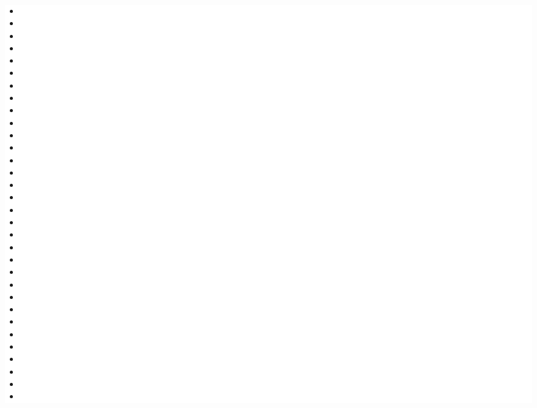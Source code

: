 - [^uk-fr-deal-2025]: uk fr deal 2025. https://www.gov.uk/government/collections/contracts-for-difference-cfd-allocation-round-6
- [^uk-fr-police-2025]: uk fr police 2025. https://www.gov.uk/government/publications/contracts-for-difference-cfd-allocation-round-6-results/contracts-for-difference-cfd-allocation-round-6-results-accessible-webpage
- [^ukib-deals-2025]: ukib deals 2025. https://www.brodies.com/insights/renewable-energy/what-do-the-contracts-for-difference-ar6-results-mean/
- [^vat-legal-2025]: vat legal 2025. https://www.regen.co.uk/insights/cfd-ar6-analysis-offshore-energy
- [^vat-policy-2025]: vat policy 2025. https://www.gov.uk/government/publications/contracts-for-difference-cfd-allocation-round-6-results
- [^victims-bill-2025]: victims bill 2025. https://academic.oup.com/ce/article/8/5/218/7750070
- [^victims-commissioner-2025]: victims commissioner 2025. https://www.gov.uk/government/publications/contracts-for-difference-cfd-allocation-round-7-and-future-rounds
- [^warm-homes-2024]: warm homes 2024. https://www.gov.uk/government/publications/aligning-grid-connections-with-strategic-plans/open-letter-from-desnz-and-ofgem-aligning-grid-connections-with-strategic-plans-5-november-2024
- [^fsm-policy-2024]: fsm policy 2024. https://www.gov.uk/government/news/planning-revolution-to-fuel-growth-and-make-britain-energy-secure
- [^breakfast-2025]: breakfast 2025. https://committees.parliament.uk/committee/517/industry-and-regulators-committee/news/204714/call-for-evidence-published-on-the-energy-grid-and-grid-connections/
- [^gbe-plan-2025]: gbe plan 2025. https://energysavingtrust.org.uk/great-british-energy
- [^gben-smr-2025]: gben smr 2025. https://commonslibrary.parliament.uk/research-briefings/cbp-10088/
- [^geo-gra-2024]: geo gra 2024. https://www.gov.uk/government/publications/great-british-energy-bill-factsheets/great-british-energy-bill-overarching-factsheet
- [^hbf-viability-2025]: hbf viability 2025. https://en.wikipedia.org/wiki/Great_British_Energy
- [^student-visas-2025]: student visas 2025. https://www.gov.uk/government/publications/spending-review-2025-document/spending-review-2025-html
- [^health-act-bonus-2025]: health act bonus 2025. https://www.dbsne.com/post/understanding-labours-plan-for-great-british-energy
- [^hepi-2025]: hepi 2025. https://www.instituteforgovernment.org.uk/comment/gb-energy-manifesto-results
- [^hm-treasury-2024]: hm treasury 2024. https://www.energycouncil.com.au/analysis/great-british-energy-the-uk-s-new-state-owned-energy-company/
- [^hmicfrs-2025]: hmicfrs 2025. https://www.theguardian.com/environment/2024/oct/17/will-great-british-energy-herald-uk-green-revolution-labour-ed-miliband
- [^hmip-annual-2025]: hmip annual 2025. https://www.energylivenews.com/2024/07/26/great-british-energy-launched-with-8-3bn-funding/
- [^hmpps-guidance-2025]: hmpps guidance 2025. https://www.slaughterandmay.com/insights/horizon-scanning/uk-energy-and-infrastructure-what-s-to-come-in-2025/
- [^hmrc-nlw-2025]: hmrc nlw 2025. https://www.nationalwealthfund.org.uk/news
- [^ho-backlog-plan-2024]: ho backlog plan 2024. https://www.gov.uk/government/news/clean-energy-future-to-be-built-in-britain
- [^ho-costs-2025]: ho costs 2025. https://www.iea.org/reports/world-energy-investment-2025/executive-summary
- [^ho-ct-2025]: ho ct 2025. https://www.ukfinance.org.uk/news-and-insight/blogs/national-wealth-fund-financing-the-net-zero-transition
- [^ho-expl-memo-2025]: ho expl memo 2025. https://www.instituteforgovernment.org.uk/explainer/national-wealth-fund
- [^ho-funding-note-2025]: ho funding note 2025. https://www.icaew.com/insights/viewpoints-on-the-news/2024/jul-2024/national-wealth-fund-to-unlock-green-and-growth-investment
- [^ho-operating-model-2024]: ho operating model 2024. https://www.americanprogress.org/article/investing-in-the-nations-future-why-congress-should-emulate-energy-states-sovereign-wealth-funds/
- [^ho-rules-2025]: ho rules 2025. https://www.weforum.org/publications/fostering-effective-energy-transition-2025/in-full/redefining-global-energy-systems/
- [^ho-settlement-2024]: ho settlement 2024. https://www.deloitte.com/uk/en/Industries/financial-services/blogs/financing-the-uk-net-zero-transition.html
- [^ho-sr-2024]: ho sr 2024. https://www.gov.uk/government/publications/national-wealth-fund-mobilising-private-investment/national-wealth-fund-mobilising-private-investment-accessible
- [^homeoffice-bill-2025]: homeoffice bill 2025. https://www.gov.uk/government/news/boost-for-new-national-wealth-fund-to-unlock-private-investment